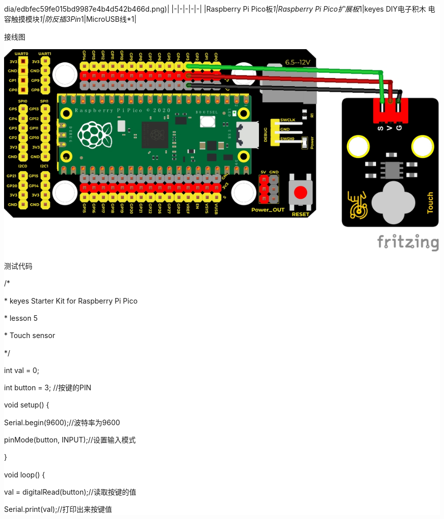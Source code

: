 dia/edbfec59fe015bd9987e4b4d542b466d.png)|
|-|-|-|-|-|
|Raspberry Pi Pico板*1|Raspberry Pi Pico扩展板*1|keyes DIY电子积木 电容触摸模块*1|防反插3Pin*1|MicroUSB线*1|

接线图

![](media/ecb0bd666abdb5fc0e5855b1a4f3f27f.jpeg)

测试代码

/\*

\* keyes Starter Kit for Raspberry Pi Pico

\* lesson 5

\* Touch sensor

\*/

int val = 0;

int button = 3; //按键的PIN

void setup() {

Serial.begin(9600);//波特率为9600

pinMode(button, INPUT);//设置输入模式

}

void loop() {

val = digitalRead(button);//读取按键的值

Serial.print(val);//打印出来按键值
